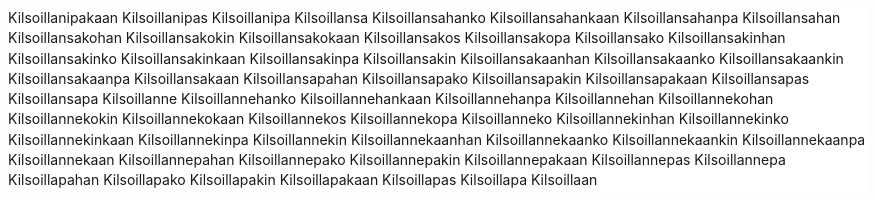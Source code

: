 Kilsoillanipakaan
Kilsoillanipas
Kilsoillanipa
Kilsoillansa
Kilsoillansahanko
Kilsoillansahankaan
Kilsoillansahanpa
Kilsoillansahan
Kilsoillansakohan
Kilsoillansakokin
Kilsoillansakokaan
Kilsoillansakos
Kilsoillansakopa
Kilsoillansako
Kilsoillansakinhan
Kilsoillansakinko
Kilsoillansakinkaan
Kilsoillansakinpa
Kilsoillansakin
Kilsoillansakaanhan
Kilsoillansakaanko
Kilsoillansakaankin
Kilsoillansakaanpa
Kilsoillansakaan
Kilsoillansapahan
Kilsoillansapako
Kilsoillansapakin
Kilsoillansapakaan
Kilsoillansapas
Kilsoillansapa
Kilsoillanne
Kilsoillannehanko
Kilsoillannehankaan
Kilsoillannehanpa
Kilsoillannehan
Kilsoillannekohan
Kilsoillannekokin
Kilsoillannekokaan
Kilsoillannekos
Kilsoillannekopa
Kilsoillanneko
Kilsoillannekinhan
Kilsoillannekinko
Kilsoillannekinkaan
Kilsoillannekinpa
Kilsoillannekin
Kilsoillannekaanhan
Kilsoillannekaanko
Kilsoillannekaankin
Kilsoillannekaanpa
Kilsoillannekaan
Kilsoillannepahan
Kilsoillannepako
Kilsoillannepakin
Kilsoillannepakaan
Kilsoillannepas
Kilsoillannepa
Kilsoillapahan
Kilsoillapako
Kilsoillapakin
Kilsoillapakaan
Kilsoillapas
Kilsoillapa
Kilsoillaan